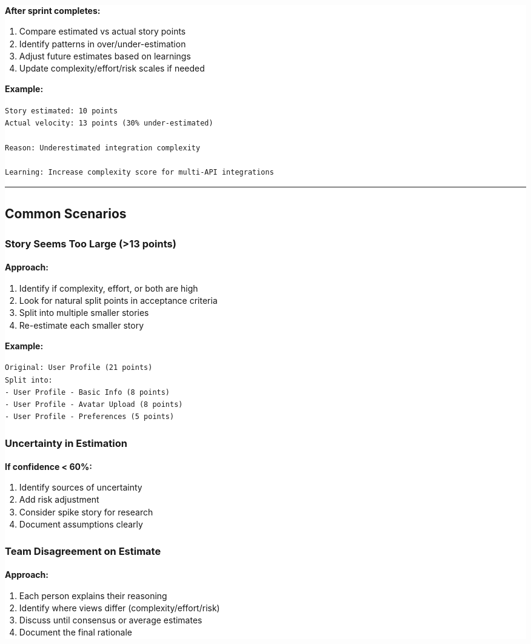 **After sprint completes:**

1. Compare estimated vs actual story points
2. Identify patterns in over/under-estimation
3. Adjust future estimates based on learnings
4. Update complexity/effort/risk scales if needed

**Example:**
```
Story estimated: 10 points
Actual velocity: 13 points (30% under-estimated)

Reason: Underestimated integration complexity

Learning: Increase complexity score for multi-API integrations
```

---

## Common Scenarios

### Story Seems Too Large (>13 points)

**Approach:**
1. Identify if complexity, effort, or both are high
2. Look for natural split points in acceptance criteria
3. Split into multiple smaller stories
4. Re-estimate each smaller story

**Example:**
```
Original: User Profile (21 points)
Split into:
- User Profile - Basic Info (8 points)
- User Profile - Avatar Upload (8 points)
- User Profile - Preferences (5 points)
```

### Uncertainty in Estimation

**If confidence < 60%:**
1. Identify sources of uncertainty
2. Add risk adjustment
3. Consider spike story for research
4. Document assumptions clearly

### Team Disagreement on Estimate

**Approach:**
1. Each person explains their reasoning
2. Identify where views differ (complexity/effort/risk)
3. Discuss until consensus or average estimates
4. Document the final rationale
